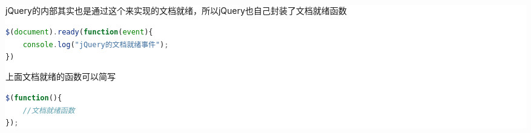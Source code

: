 jQuery的内部其实也是通过这个来实现的文档就绪，所以jQuery也自己封装了文档就绪函数

```javascript
$(document).ready(function(event){
    console.log("jQuery的文档就绪事件");
})
```

上面文档就绪的函数可以简写

```javascript
$(function(){
    //文档就绪函数
});
```

